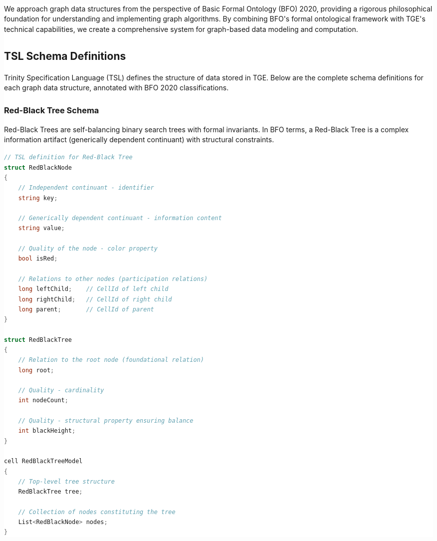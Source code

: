We approach graph data structures from the perspective of Basic Formal Ontology (BFO) 2020, providing a rigorous philosophical foundation for understanding and implementing graph algorithms. By combining BFO's formal ontological framework with TGE's technical capabilities, we create a comprehensive system for graph-based data modeling and computation.

## TSL Schema Definitions

Trinity Specification Language (TSL) defines the structure of data stored in TGE. Below are the complete schema definitions for each graph data structure, annotated with BFO 2020 classifications.

### Red-Black Tree Schema

Red-Black Trees are self-balancing binary search trees with formal invariants. In BFO terms, a Red-Black Tree is a complex information artifact (generically dependent continuant) with structural constraints.

```csharp
// TSL definition for Red-Black Tree
struct RedBlackNode
{
    // Independent continuant - identifier
    string key;
    
    // Generically dependent continuant - information content
    string value;
    
    // Quality of the node - color property
    bool isRed;
    
    // Relations to other nodes (participation relations)
    long leftChild;    // CellId of left child
    long rightChild;   // CellId of right child
    long parent;       // CellId of parent
}

struct RedBlackTree
{
    // Relation to the root node (foundational relation)
    long root;
    
    // Quality - cardinality
    int nodeCount;
    
    // Quality - structural property ensuring balance
    int blackHeight;
}

cell RedBlackTreeModel
{
    // Top-level tree structure
    RedBlackTree tree;
    
    // Collection of nodes constituting the tree
    List<RedBlackNode> nodes;
}
```
